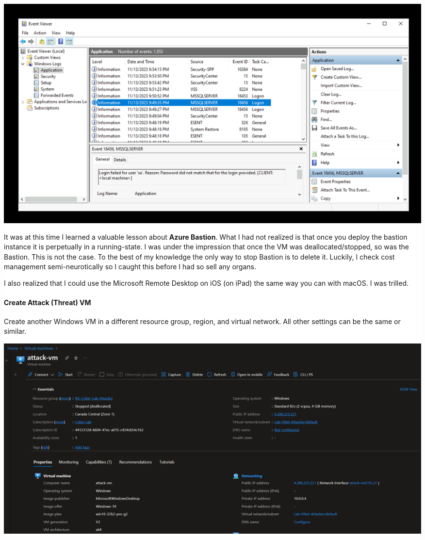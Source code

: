 ![Check Event Viewer for Failed Auth Log](assets/images/soc-honeynet/test-sql-login-bad-pw.png)


It was at this time I learned a valuable lesson about **Azure Bastion**. What I had not realized is that once you deploy the bastion instance it is perpetually in a running-state. I was under the impression that once the VM was deallocated/stopped, so was the Bastion. This is not the case. To the best of my knowledge the only way to stop Bastion is to delete it. Luckily, I check cost management semi-neurotically so I caught this before I had so sell any organs. 

I also realized that I could use the Microsoft Remote Desktop on iOS (on iPad) the same way you can with macOS. I was trilled. 

#### Create Attack (Threat) VM

Create another Windows VM in a different resource group, region, and virtual network. All other settings can be the same or similar. 

![Attack VM Overview](assets/images/soc-honeynet/attack-vm-overview.png)
